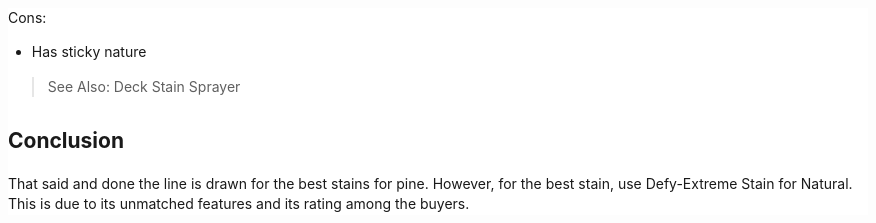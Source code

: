 Cons:
- Has sticky nature

> See Also:
> Deck Stain Sprayer
## Conclusion
That said and done the line is drawn for the best stains for pine. However, for the best stain, use Defy-Extreme Stain for Natural.
This is due to its unmatched features and its rating among the buyers.

